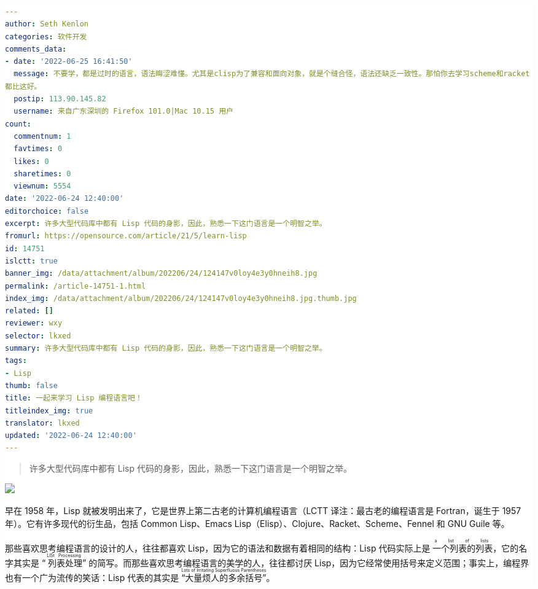 ```yaml
---
author: Seth Kenlon
categories: 软件开发
comments_data:
- date: '2022-06-25 16:41:50'
  message: 不要学，都是过时的语言，语法晦涩难懂。尤其是clisp为了兼容和面向对象，就是个缝合怪，语法还缺乏一致性。那怕你去学习scheme和racket都比这好。
  postip: 113.90.145.82
  username: 来自广东深圳的 Firefox 101.0|Mac 10.15 用户
count:
  commentnum: 1
  favtimes: 0
  likes: 0
  sharetimes: 0
  viewnum: 5554
date: '2022-06-24 12:40:00'
editorchoice: false
excerpt: 许多大型代码库中都有 Lisp 代码的身影，因此，熟悉一下这门语言是一个明智之举。
fromurl: https://opensource.com/article/21/5/learn-lisp
id: 14751
islctt: true
banner_img: /data/attachment/album/202206/24/124147v0loy4e3y0hneih8.jpg
permalink: /article-14751-1.html
index_img: /data/attachment/album/202206/24/124147v0loy4e3y0hneih8.jpg.thumb.jpg
related: []
reviewer: wxy
selector: lkxed
summary: 许多大型代码库中都有 Lisp 代码的身影，因此，熟悉一下这门语言是一个明智之举。
tags:
- Lisp
thumb: false
title: 一起来学习 Lisp 编程语言吧！
titleindex_img: true
translator: lkxed
updated: '2022-06-24 12:40:00'
---
```



> 
> 许多大型代码库中都有 Lisp 代码的身影，因此，熟悉一下这门语言是一个明智之举。
> 
> 
> 


![](/data/attachment/album/202206/24/124147v0loy4e3y0hneih8.jpg)


早在 1958 年，Lisp 就被发明出来了，它是世界上第二古老的计算机编程语言（LCTT 译注：最古老的编程语言是 Fortran，诞生于 1957 年）。它有许多现代的衍生品，包括 Common Lisp、Emacs Lisp（Elisp）、Clojure、Racket、Scheme、Fennel 和 GNU Guile 等。


那些喜欢思考编程语言的设计的人，往往都喜欢 Lisp，因为它的语法和数据有着相同的结构：Lisp 代码实际上是<ruby> 一个列表的列表 <rt>  a list of lists </rt></ruby>，它的名字其实是 “<ruby> 列表处理 <rt>  LISt Processing </rt></ruby>” 的简写。而那些喜欢思考编程语言的美学的人，往往都讨厌 Lisp，因为它经常使用括号来定义范围；事实上，编程界也有一个广为流传的笑话：Lisp 代表的其实是 <ruby> “大量烦人的多余括号” <rt>  Lots of Irritating Superfluous Parentheses </rt></ruby>。
